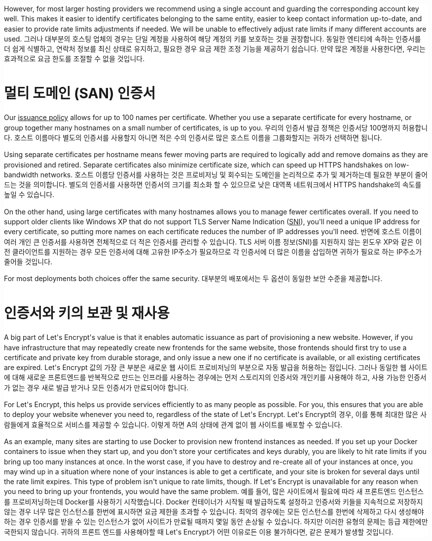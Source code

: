 However, for most larger hosting providers we recommend using a single account and guarding the corresponding account key well. This makes it easier to identify certificates belonging to the same entity, easier to keep contact information up-to-date, and easier to provide rate limits adjustments if needed. We will be unable to effectively adjust rate limits if many different accounts are used.
그러나 대부분의 호스팅 업체의 경우는 단일 계정을 사용하여 해당 계정의 키를 보호하는 것을 권장합니다. 동일한 엔티티에 속하는 인증서를 더 쉽게 식별하고, 연락처 정보를 최신 상태로 유지하고, 필요한 경우 요금 제한 조정 기능을 제공하기 쉽습니다. 만약 많은 계정을 사용한다면, 우리는 효과적으로 요금 한도를 조절할 수 없을 것입니다.

# 멀티 도메인 (SAN) 인증서

Our [issuance policy](/docs/rate-limits/) allows for up to 100 names per certificate. Whether you use a separate certificate for every hostname, or group together many hostnames on a small number of certificates, is up to you.
우리의 인증서 발급 정책은 인증서당 100명까지 허용합니다. 호스트 이름마다 별도의 인증서를 사용할지 아니면 적은 수의 인증서로 많은 호스트 이름을 그룹화할지는 귀하가 선택하면 됩니다.

Using separate certificates per hostname means fewer moving parts are required to logically add and remove domains as they are provisioned and retired. Separate certificates also minimize certificate size, which can speed up HTTPS handshakes on low-bandwidth networks.
호스트 이름당 인증서를 사용하는 것은 프로비저닝 및 회수되는 도메인을 논리적으로 추가 및 제거하는데 필요한 부분이 줄어드는 것을 의미합니다. 별도의 인증서를 사용하면 인증서의 크기를 최소화 할 수 있으므로 낮은 대역폭 네트워크에서 HTTPS handshake의 속도를 높일 수 있습니다.

On the other hand, using large certificates with many hostnames allows you to manage fewer certificates overall. If you need to support older clients like Windows XP that do not support TLS Server Name Indication ([SNI](https://en.wikipedia.org/wiki/Server_Name_Indication)), you'll need a unique IP address for every certificate, so putting more names on each certificate reduces the number of IP addresses you'll need.
반면에 호스트 이름이 여러 개인 큰 인증서를 사용하면 전체적으로 더 적은 인증서를 관리할 수 있습니다. TLS 서버 이름 정보(SNI)를 지원하지 않는 윈도우 XP와 같은 이전 클라이언트를 지원하는 경우 모든 인증서에 대해 고유한 IP주소가 필요하므로 각 인증서에 더 많은 이름을 삽입하면 귀하가 필요로 하는 IP주소가 줄어들 것입니다.

For most deployments both choices offer the same security.
대부분의 배포에서는 두 옵션이 동일한 보안 수준을 제공합니다.

# 인증서와 키의 보관 및 재사용

A big part of Let's Encrypt's value is that it enables automatic issuance as part of provisioning a new website.  However, if you have infrastructure that may repeatedly create new frontends for the same website, those frontends should first try to use a certificate and private key from durable storage, and only issue a new one if no certificate is available, or all existing certificates are expired.
Let's Encrypt 값의 가장 큰 부분은 새로운 웹 사이트 프로비저닝의 부분으로 자동 발급을 허용하는 점입니다. 그러나 동일한 웹 사이트에 대해 새로운 프론트엔드를 반복적으로 만드는 인프라를 사용하는 경우에는 먼저 스토리지의 인증서와 개인키를 사용해야 하고, 사용 가능한 인증서가 없는 경우 새로 발급 받거나 모든 인증서가 만료되어야 합니다.

For Let's Encrypt, this helps us provide services efficiently to as many people as possible. For you, this ensures that you are able to deploy your website whenever you need to, regardless of the state of Let's Encrypt.
Let's Encrypt의 경우, 이를 통해 최대한 많은 사람들에게 효율적으로 서비스를 제공할 수 있습니다. 이렇게 하면 A의 상태에 관계 없이 웹 사이트를 배포할 수 있습니다.

As an example, many sites are starting to use Docker to provision new frontend instances as needed. If you set up your Docker containers to issue when they start up, and you don't store your certificates and keys durably, you are likely to hit rate limits if you bring up too many instances at once. In the worst case, if you have to destroy and re-create all of your instances at once, you may wind up in a situation where none of your instances is able to get a certificate, and your site is broken for several days until the rate limit expires. This type of problem isn't unique to rate limits, though. If Let's Encrypt is unavailable for any reason when you need to bring up your frontends, you would have the same problem.
예를 들어, 많은 사이트에서 필요에 따라 새 프론트엔드 인스턴스를 프로비저닝하는데 Docker를 사용하기 시작했습니다. Docker 컨테이너가 시작될 때 발급하도록 설정하고 인증서와 키들을 지속적으로 저장하지 않는 경우 너무 많은 인스턴스를 한번에 표시하면 요금 제한을 초과할 수 있습니다. 최악의 경우에는 모든 인스턴스를 한번에 삭제하고 다시 생성해야하는 경우 인증서를 받을 수 있는 인스턴스가 없어 사이트가 만료될 때까지 몇일 동안 손상될 수 있습니다. 하지만 이러한 유형의 문제는 등급 제한에만 국한되지 않습니다. 귀하의 프론트 엔드를 사용해야할 때 Let's Encrypt가 어떤 이유로든 이용 불가하다면, 같은 문제가 발생할 것입니다.
